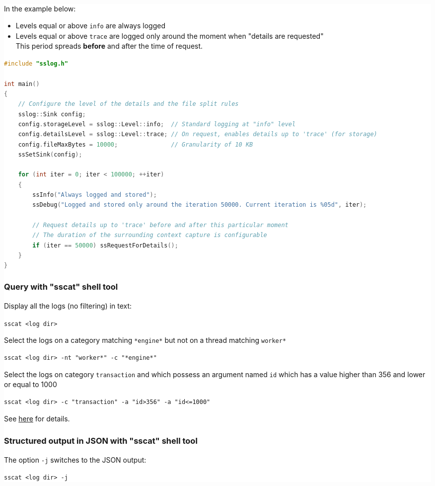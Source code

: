 In the example below:
 - Levels equal or above `info` are always logged
 - Levels equal or above `trace` are logged only around the moment when "details are requested" <br>
   This period spreads **before** and after the time of request.

~~~~~~~~~~~~~~~~~~~~~~~~~~~~~~~~~~~ C++
#include "sslog.h"

int main()
{
    // Configure the level of the details and the file split rules
    sslog::Sink config;
    config.storageLevel = sslog::Level::info;  // Standard logging at "info" level
    config.detailsLevel = sslog::Level::trace; // On request, enables details up to 'trace' (for storage)
    config.fileMaxBytes = 10000;               // Granularity of 10 KB
    ssSetSink(config);

    for (int iter = 0; iter < 100000; ++iter)
    {
        ssInfo("Always logged and stored");
        ssDebug("Logged and stored only around the iteration 50000. Current iteration is %05d", iter);

        // Request details up to 'trace' before and after this particular moment
        // The duration of the surrounding context capture is configurable
        if (iter == 50000) ssRequestForDetails();
    }
}
~~~~~~~~~~~~~~~~~~~~~~~~~~~~~~~~~~~

### Query with "sscat" shell tool

Display all the logs (no filtering) in text:
~~~~~~~~~~~~~~~~~~~~~~~~~~~~~~~~~~~ shell
sscat <log dir>
~~~~~~~~~~~~~~~~~~~~~~~~~~~~~~~~~~~

Select the logs on a category matching `*engine*` but not on a thread matching `worker*`
~~~~~~~~~~~~~~~~~~~~~~~~~~~~~~~~~~~ shell
sscat <log dir> -nt "worker*" -c "*engine*"
~~~~~~~~~~~~~~~~~~~~~~~~~~~~~~~~~~~

Select the logs on category `transaction` and which possess an argument named `id` which has a value higher than 356 and lower or equal to 1000
~~~~~~~~~~~~~~~~~~~~~~~~~~~~~~~~~~~ shell
sscat <log dir> -c "transaction" -a "id>356" -a "id<=1000"
~~~~~~~~~~~~~~~~~~~~~~~~~~~~~~~~~~~

See [here](https://dfeneyrou.github.io/sslog/sscat.md.html) for details.

### Structured output in JSON with "sscat" shell tool

The option `-j` switches to the JSON output:
~~~~~~~~~~~~~~~~~~~~~~~~~~~~~~~~~~~ shell
sscat <log dir> -j
~~~~~~~~~~~~~~~~~~~~~~~~~~~~~~~~~~~
